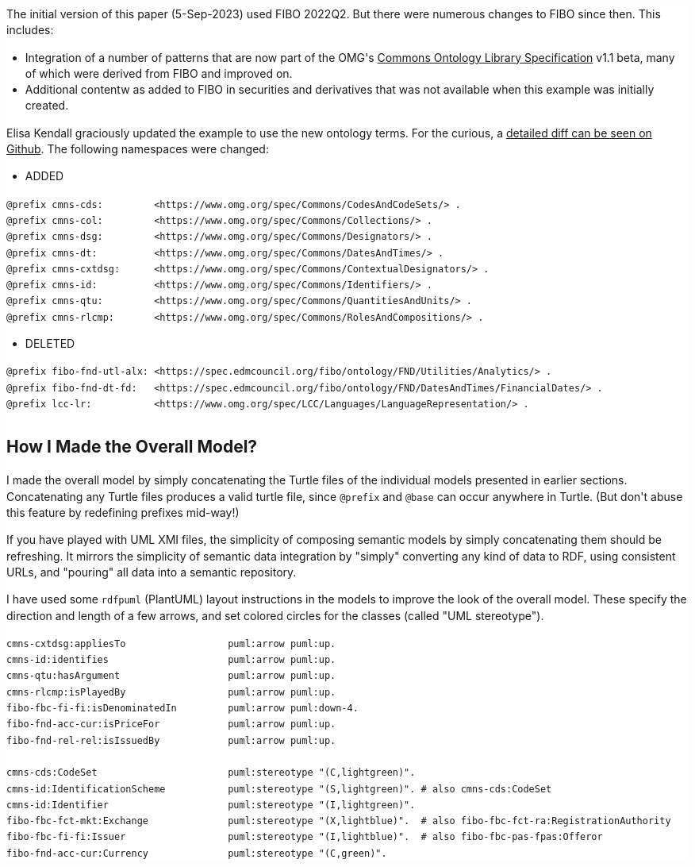 The initial version of this paper (5-Sep-2023) used FIBO 2022Q2.
But there were numerous changes to FIBO since then. This includes:
- Integration of a number of patterns that are now part of the OMG's [Commons Ontology Library Specification](https://www.omg.org/spec/Commons/1.1/Beta1/About-Commons) v1.1 beta, many of which were derived from FIBO and improved on. 
- Additional contentw as added to FIBO in securities and derivatives that was not available when this example was initially created.

Elisa Kendall graciously updated the example to use the new ontology terms.
For the curious, a [detailed diff can be seen on Github](https://github.com/VladimirAlexiev/crunchbase-fibo/pull/1/files?diff=split&w=0).
The following namespaces were changed:
- ADDED
```ttl
@prefix cmns-cds:         <https://www.omg.org/spec/Commons/CodesAndCodeSets/> .
@prefix cmns-col:         <https://www.omg.org/spec/Commons/Collections/> .
@prefix cmns-dsg:         <https://www.omg.org/spec/Commons/Designators/> .
@prefix cmns-dt:          <https://www.omg.org/spec/Commons/DatesAndTimes/> .
@prefix cmns-cxtdsg:      <https://www.omg.org/spec/Commons/ContextualDesignators/> .
@prefix cmns-id:          <https://www.omg.org/spec/Commons/Identifiers/> .
@prefix cmns-qtu:         <https://www.omg.org/spec/Commons/QuantitiesAndUnits/> .
@prefix cmns-rlcmp:       <https://www.omg.org/spec/Commons/RolesAndCompositions/> .
```
- DELETED
```ttl
@prefix fibo-fnd-utl-alx: <https://spec.edmcouncil.org/fibo/ontology/FND/Utilities/Analytics/> .
@prefix fibo-fnd-dt-fd:   <https://spec.edmcouncil.org/fibo/ontology/FND/DatesAndTimes/FinancialDates/> .
@prefix lcc-lr:           <https://www.omg.org/spec/LCC/Languages/LanguageRepresentation/> .
```

## How I Made the Overall Model?

I made the overall model by simply concatenating the Turtle files of the individual models presented in earlier sections.
Concatenating any Turtle files produces a valid turtle file, since `@prefix` and `@base` can occur anywhere in Turtle.
(But don't abuse this feature by redefining prefixes mid-way!)

If you have played with UML XMI files, the simplicity of composing semantic models by simply concatenating them should be refreshing.
It mirrors the simplicity of semantic data integration by "simply" converting any kind of data to RDF, using consistent URLs, and "pouring" all data into a semantic repository.

I have used some `rdfpuml` (PlantUML) layout instructions in the models to improve the look of the overall model.
These specify the direction and length of a few arrows, and set colored circles for the classes (called "UML stereotype").

```ttl
cmns-cxtdsg:appliesTo                  puml:arrow puml:up.
cmns-id:identifies                     puml:arrow puml:up.
cmns-qtu:hasArgument                   puml:arrow puml:up.
cmns-rlcmp:isPlayedBy                  puml:arrow puml:up.
fibo-fbc-fi-fi:isDenominatedIn         puml:arrow puml:down-4.
fibo-fnd-acc-cur:isPriceFor            puml:arrow puml:up.
fibo-fnd-rel-rel:isIssuedBy            puml:arrow puml:up.

cmns-cds:CodeSet                       puml:stereotype "(C,lightgreen)".
cmns-id:IdentificationScheme           puml:stereotype "(S,lightgreen)". # also cmns-cds:CodeSet
cmns-id:Identifier                     puml:stereotype "(I,lightgreen)".
fibo-fbc-fct-mkt:Exchange              puml:stereotype "(X,lightblue)".  # also fibo-fbc-fct-ra:RegistrationAuthority
fibo-fbc-fi-fi:Issuer                  puml:stereotype "(I,lightblue)".  # also fibo-fbc-pas-fpas:Offeror
fibo-fnd-acc-cur:Currency              puml:stereotype "(C,green)".
```